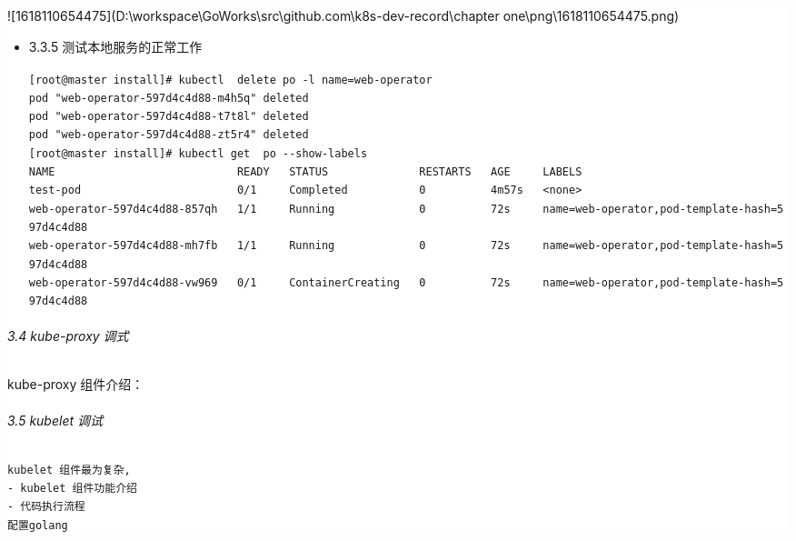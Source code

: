   ![1618110654475](D:\workspace\GoWorks\src\github.com\k8s-dev-record\chapter one\png\1618110654475.png)

- 3.3.5 测试本地服务的正常工作

  ```shell
  [root@master install]# kubectl  delete po -l name=web-operator
  pod "web-operator-597d4c4d88-m4h5q" deleted
  pod "web-operator-597d4c4d88-t7t8l" deleted
  pod "web-operator-597d4c4d88-zt5r4" deleted
  [root@master install]# kubectl get  po --show-labels          
  NAME                            READY   STATUS              RESTARTS   AGE     LABELS
  test-pod                        0/1     Completed           0          4m57s   <none>
  web-operator-597d4c4d88-857qh   1/1     Running             0          72s     name=web-operator,pod-template-hash=597d4c4d88
  web-operator-597d4c4d88-mh7fb   1/1     Running             0          72s     name=web-operator,pod-template-hash=597d4c4d88
  web-operator-597d4c4d88-vw969   0/1     ContainerCreating   0          72s     name=web-operator,pod-template-hash=597d4c4d88
  ```

  

###### 3.4 kube-proxy  调式

kube-proxy  组件介绍：

###### 3.5 kubelet 调试

```
kubelet 组件最为复杂,
- kubelet 组件功能介绍
- 代码执行流程
配置golang
```

